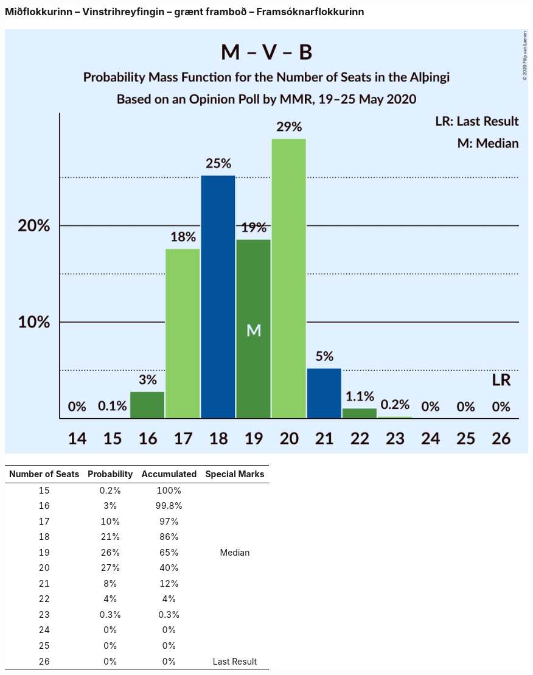 ### Miðflokkurinn – Vinstrihreyfingin – grænt framboð – Framsóknarflokkurinn

![Graph with seats probability mass function not yet produced](2020-05-25-MMR-coalitions-seats-pmf-m–v–b.png "Seats Probability Mass Function")

| Number of Seats | Probability | Accumulated | Special Marks |
|:---------------:|:-----------:|:-----------:|:-------------:|
| 15 | 0.2% | 100% |  |
| 16 | 3% | 99.8% |  |
| 17 | 10% | 97% |  |
| 18 | 21% | 86% |  |
| 19 | 26% | 65% | Median |
| 20 | 27% | 40% |  |
| 21 | 8% | 12% |  |
| 22 | 4% | 4% |  |
| 23 | 0.3% | 0.3% |  |
| 24 | 0% | 0% |  |
| 25 | 0% | 0% |  |
| 26 | 0% | 0% | Last Result |
